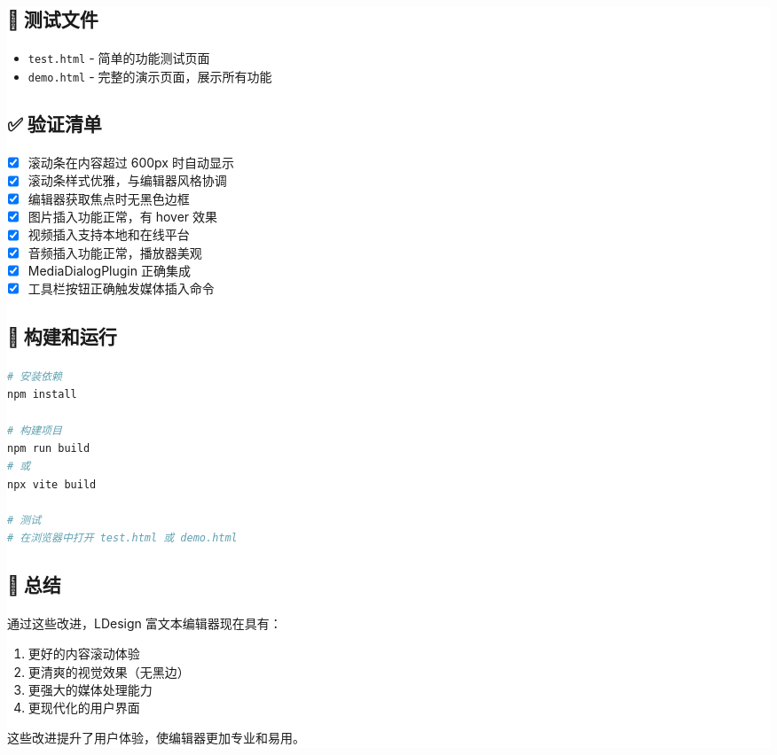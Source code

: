 ## 📝 测试文件

- `test.html` - 简单的功能测试页面
- `demo.html` - 完整的演示页面，展示所有功能

## ✅ 验证清单

- [x] 滚动条在内容超过 600px 时自动显示
- [x] 滚动条样式优雅，与编辑器风格协调
- [x] 编辑器获取焦点时无黑色边框
- [x] 图片插入功能正常，有 hover 效果
- [x] 视频插入支持本地和在线平台
- [x] 音频插入功能正常，播放器美观
- [x] MediaDialogPlugin 正确集成
- [x] 工具栏按钮正确触发媒体插入命令

## 🔧 构建和运行

```bash
# 安装依赖
npm install

# 构建项目
npm run build
# 或
npx vite build

# 测试
# 在浏览器中打开 test.html 或 demo.html
```

## 🎉 总结

通过这些改进，LDesign 富文本编辑器现在具有：
1. 更好的内容滚动体验
2. 更清爽的视觉效果（无黑边）
3. 更强大的媒体处理能力
4. 更现代化的用户界面

这些改进提升了用户体验，使编辑器更加专业和易用。
